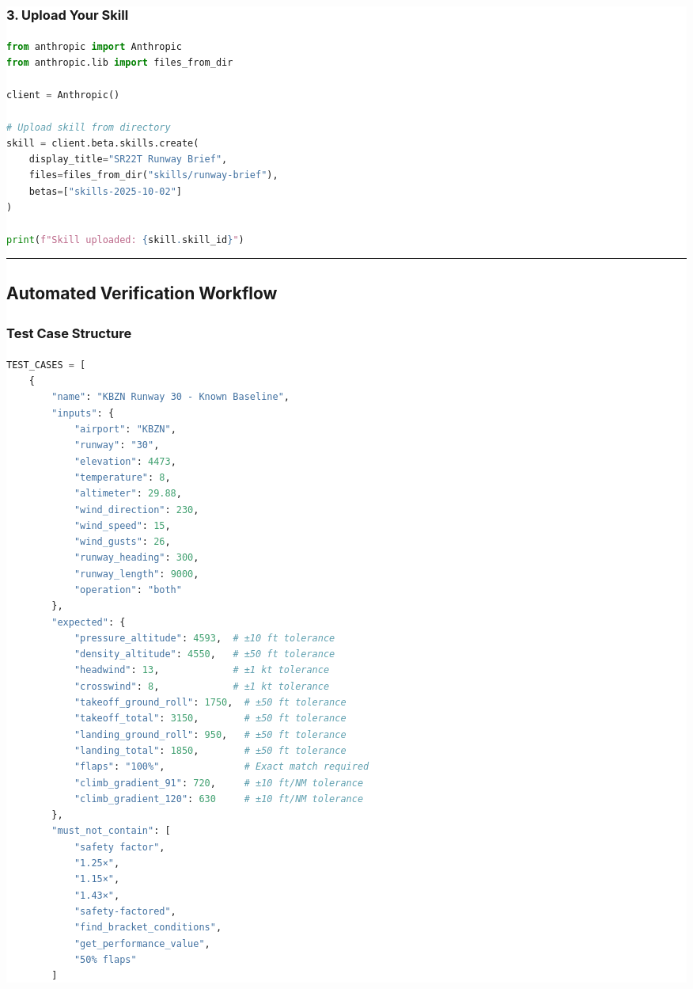 ### 3. Upload Your Skill

```python
from anthropic import Anthropic
from anthropic.lib import files_from_dir

client = Anthropic()

# Upload skill from directory
skill = client.beta.skills.create(
    display_title="SR22T Runway Brief",
    files=files_from_dir("skills/runway-brief"),
    betas=["skills-2025-10-02"]
)

print(f"Skill uploaded: {skill.skill_id}")
```

---

## Automated Verification Workflow

### Test Case Structure

```python
TEST_CASES = [
    {
        "name": "KBZN Runway 30 - Known Baseline",
        "inputs": {
            "airport": "KBZN",
            "runway": "30",
            "elevation": 4473,
            "temperature": 8,
            "altimeter": 29.88,
            "wind_direction": 230,
            "wind_speed": 15,
            "wind_gusts": 26,
            "runway_heading": 300,
            "runway_length": 9000,
            "operation": "both"
        },
        "expected": {
            "pressure_altitude": 4593,  # ±10 ft tolerance
            "density_altitude": 4550,   # ±50 ft tolerance
            "headwind": 13,             # ±1 kt tolerance
            "crosswind": 8,             # ±1 kt tolerance
            "takeoff_ground_roll": 1750,  # ±50 ft tolerance
            "takeoff_total": 3150,        # ±50 ft tolerance
            "landing_ground_roll": 950,   # ±50 ft tolerance
            "landing_total": 1850,        # ±50 ft tolerance
            "flaps": "100%",              # Exact match required
            "climb_gradient_91": 720,     # ±10 ft/NM tolerance
            "climb_gradient_120": 630     # ±10 ft/NM tolerance
        },
        "must_not_contain": [
            "safety factor",
            "1.25×",
            "1.15×",
            "1.43×",
            "safety-factored",
            "find_bracket_conditions",
            "get_performance_value",
            "50% flaps"
        ]
```